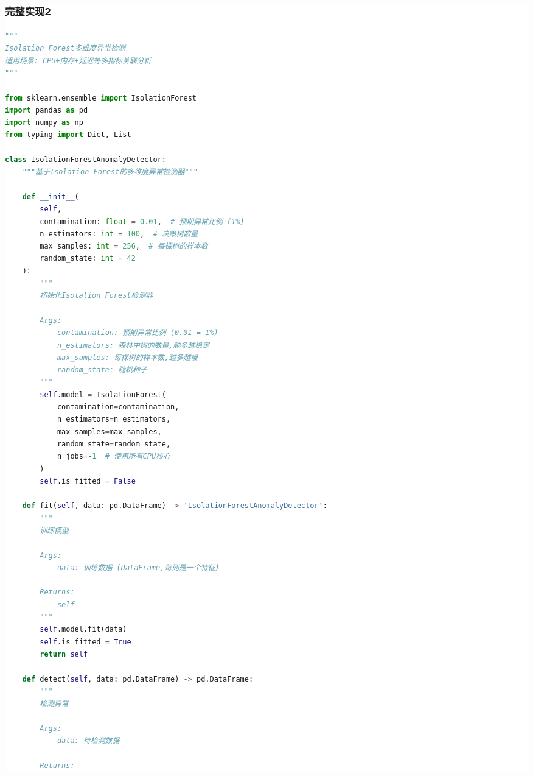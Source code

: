 ### 完整实现2

```python
"""
Isolation Forest多维度异常检测
适用场景: CPU+内存+延迟等多指标关联分析
"""

from sklearn.ensemble import IsolationForest
import pandas as pd
import numpy as np
from typing import Dict, List

class IsolationForestAnomalyDetector:
    """基于Isolation Forest的多维度异常检测器"""
    
    def __init__(
        self,
        contamination: float = 0.01,  # 预期异常比例 (1%)
        n_estimators: int = 100,  # 决策树数量
        max_samples: int = 256,  # 每棵树的样本数
        random_state: int = 42
    ):
        """
        初始化Isolation Forest检测器
        
        Args:
            contamination: 预期异常比例 (0.01 = 1%)
            n_estimators: 森林中树的数量,越多越稳定
            max_samples: 每棵树的样本数,越多越慢
            random_state: 随机种子
        """
        self.model = IsolationForest(
            contamination=contamination,
            n_estimators=n_estimators,
            max_samples=max_samples,
            random_state=random_state,
            n_jobs=-1  # 使用所有CPU核心
        )
        self.is_fitted = False
    
    def fit(self, data: pd.DataFrame) -> 'IsolationForestAnomalyDetector':
        """
        训练模型
        
        Args:
            data: 训练数据 (DataFrame,每列是一个特征)
        
        Returns:
            self
        """
        self.model.fit(data)
        self.is_fitted = True
        return self
    
    def detect(self, data: pd.DataFrame) -> pd.DataFrame:
        """
        检测异常
        
        Args:
            data: 待检测数据
        
        Returns:
```